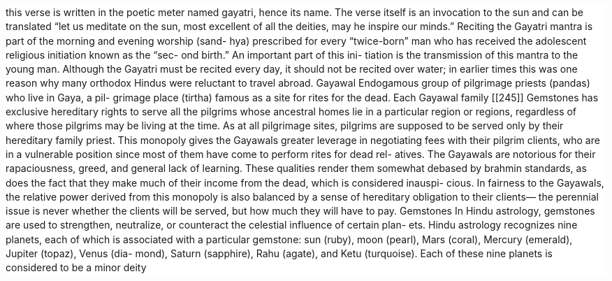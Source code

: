 this verse is written in the poetic meter
named gayatri, hence its name. The
verse itself is an invocation to the sun
and can be translated “let us meditate
on the sun, most excellent of all the
deities, may he inspire our minds.”
Reciting the Gayatri mantra is part of the
morning and evening worship (sand-
hya) prescribed for every “twice-born”
man who has received the adolescent
religious initiation known as the “sec-
ond birth.” An important part of this ini-
tiation is the transmission of this
mantra to the young man. Although the
Gayatri must be recited every day, it
should not be recited over water; in
earlier times this was one reason why
many orthodox Hindus were reluctant
to travel abroad.
Gayawal
Endogamous group of pilgrimage
priests (pandas) who live in Gaya, a pil-
grimage place (tirtha) famous as a site
for rites for the dead. Each Gayawal family
[[245]]
Gemstones
has exclusive hereditary rights to serve
all the pilgrims whose ancestral homes
lie in a particular region or regions,
regardless of where those pilgrims may
be living at the time. As at all pilgrimage
sites, pilgrims are supposed to be served
only by their hereditary family priest.
This monopoly gives the Gayawals
greater leverage in negotiating fees
with their pilgrim clients, who are in a
vulnerable position since most of them
have come to perform rites for dead rel-
atives. The Gayawals are notorious for
their rapaciousness, greed, and general
lack of learning. These qualities render
them somewhat debased by brahmin
standards, as does the fact that they
make much of their income from the
dead, which is considered inauspi-
cious. In fairness to the Gayawals, the
relative power derived from this
monopoly is also balanced by a sense of
hereditary obligation to their clients—
the perennial issue is never whether the
clients will be served, but how much
they will have to pay.
Gemstones
In Hindu astrology, gemstones are used
to strengthen, neutralize, or counteract
the celestial influence of certain plan-
ets. Hindu astrology recognizes nine
planets, each of which is associated with
a particular gemstone: sun (ruby),
moon (pearl), Mars (coral), Mercury
(emerald), Jupiter (topaz), Venus (dia-
mond), Saturn (sapphire), Rahu (agate),
and Ketu (turquoise). Each of these nine
planets is considered to be a minor deity